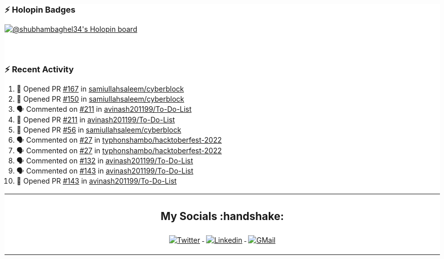
### :zap: Holopin Badges
[![@shubhambaghel34's Holopin board](https://holopin.me/shubhambaghel34)](https://holopin.io/@shubhambaghel34)

<br>


### :zap: Recent Activity


1. 💪 Opened PR [#167](https://github.com/samiullahsaleem/cyberblock/pull/167) in [samiullahsaleem/cyberblock](https://github.com/samiullahsaleem/cyberblock)
2. 💪 Opened PR [#150](https://github.com/samiullahsaleem/cyberblock/pull/150) in [samiullahsaleem/cyberblock](https://github.com/samiullahsaleem/cyberblock)
3. 🗣 Commented on [#211](https://github.com/avinash201199/To-Do-List/issues/211) in [avinash201199/To-Do-List](https://github.com/avinash201199/To-Do-List)
4. 💪 Opened PR [#211](https://github.com/avinash201199/To-Do-List/pull/211) in [avinash201199/To-Do-List](https://github.com/avinash201199/To-Do-List)
5. 💪 Opened PR [#56](https://github.com/samiullahsaleem/cyberblock/pull/56) in [samiullahsaleem/cyberblock](https://github.com/samiullahsaleem/cyberblock)
6. 🗣 Commented on [#27](https://github.com/typhonshambo/hacktoberfest-2022/issues/27) in [typhonshambo/hacktoberfest-2022](https://github.com/typhonshambo/hacktoberfest-2022)
7. 🗣 Commented on [#27](https://github.com/typhonshambo/hacktoberfest-2022/issues/27) in [typhonshambo/hacktoberfest-2022](https://github.com/typhonshambo/hacktoberfest-2022)
8. 🗣 Commented on [#132](https://github.com/avinash201199/To-Do-List/issues/132) in [avinash201199/To-Do-List](https://github.com/avinash201199/To-Do-List)
9. 🗣 Commented on [#143](https://github.com/avinash201199/To-Do-List/issues/143) in [avinash201199/To-Do-List](https://github.com/avinash201199/To-Do-List)
10. 💪 Opened PR [#143](https://github.com/avinash201199/To-Do-List/pull/143) in [avinash201199/To-Do-List](https://github.com/avinash201199/To-Do-List)




---
<h2 align="center">My Socials :handshake: </h2>
<p align="center">
<a href="https://twitter.com/CoderRuntime">
<img src="https://raw.githubusercontent.com/klaasnicolaas/ColoredBadges/master/svg/social/twitter.svg" alt="Twitter" style="vertical-align:top; margin:4px">
</a>
<a href="https://www.linkedin.com/in/shubhamsinha-baghel-261484147/">
<img src="https://raw.githubusercontent.com/klaasnicolaas/ColoredBadges/master/svg/social/linkedin.svg" alt="Linkedin" style="vertical-align:top; margin:4px">
</a>
<a href="mailto:shubhambaghel34@gmail.com">
<img src="https://raw.githubusercontent.com/klaasnicolaas/ColoredBadges/prod/svg/social/gmail.svg" alt="GMail" style="vertical-align:top; margin:4px">
</a>
</p>

---
